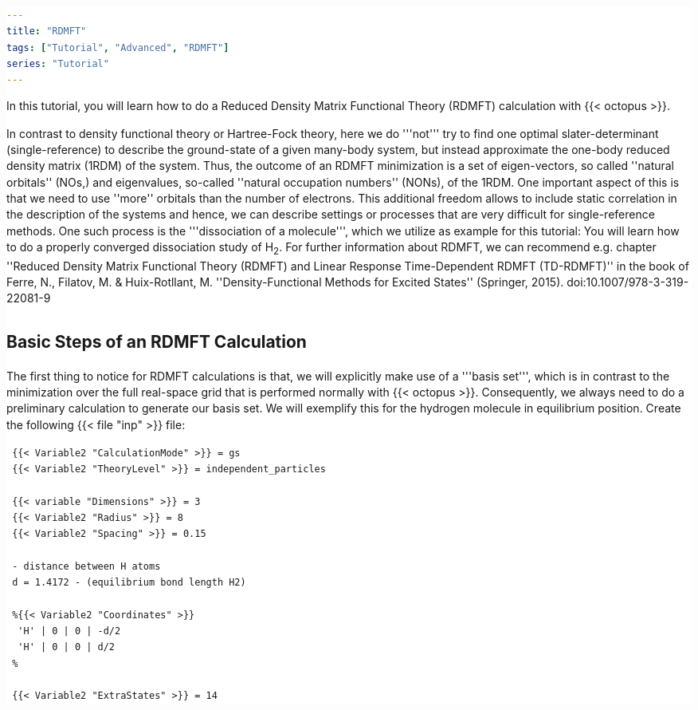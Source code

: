 ```yaml
---
title: "RDMFT"
tags: ["Tutorial", "Advanced", "RDMFT"]
series: "Tutorial"
---
```



In this tutorial, you will learn how to do a Reduced Density Matrix Functional Theory (RDMFT) calculation with {{< octopus >}}. 

In contrast to density functional theory or Hartree-Fock theory, here we do '''not''' try to find one optimal slater-determinant (single-reference) to describe the ground-state of a given many-body system, but instead approximate the one-body reduced density matrix (1RDM) of the system. Thus, the outcome of an RDMFT minimization is a set of eigen-vectors, so called ''natural orbitals'' (NOs,) and eigenvalues, so-called ''natural occupation numbers'' (NONs), of the 1RDM. One important aspect of this is that we need to use ''more'' orbitals than the number of electrons. This additional freedom allows to include static correlation in the description of the systems and hence, we can describe settings or processes that are very difficult for single-reference methods. One such process is the '''dissociation of a molecule''', which we utilize as example for this tutorial: You will learn how to do a properly converged dissociation study of H$_2$. For further information about RDMFT, we can recommend e.g. chapter ''Reduced Density Matrix Functional Theory (RDMFT) and Linear Response Time-Dependent RDMFT (TD-RDMFT)'' in the book of Ferre, N., Filatov, M. & Huix-Rotllant, M. ''Density-Functional Methods for Excited States'' (Springer, 2015). doi:10.1007/978-3-319-22081-9 

##  Basic Steps of an RDMFT Calculation  

The first thing to notice for RDMFT calculations is that, we will explicitly make use of a '''basis set''', which is in contrast to the minimization over the full real-space grid that is performed normally with {{< octopus >}}. Consequently, we always need to do a preliminary calculation to generate our basis set. We will exemplify this for the hydrogen molecule in equilibrium position. Create the following {{< file "inp" >}} file:

```text
 {{< Variable2 "CalculationMode" >}} = gs
 {{< Variable2 "TheoryLevel" >}} = independent_particles
 
 {{< variable "Dimensions" >}} = 3
 {{< Variable2 "Radius" >}} = 8
 {{< Variable2 "Spacing" >}} = 0.15
 
 - distance between H atoms
 d = 1.4172 - (equilibrium bond length H2)
 
 %{{< Variable2 "Coordinates" >}}
  'H' | 0 | 0 | -d/2
  'H' | 0 | 0 | d/2
 %
 
 {{< Variable2 "ExtraStates" >}} = 14
```
